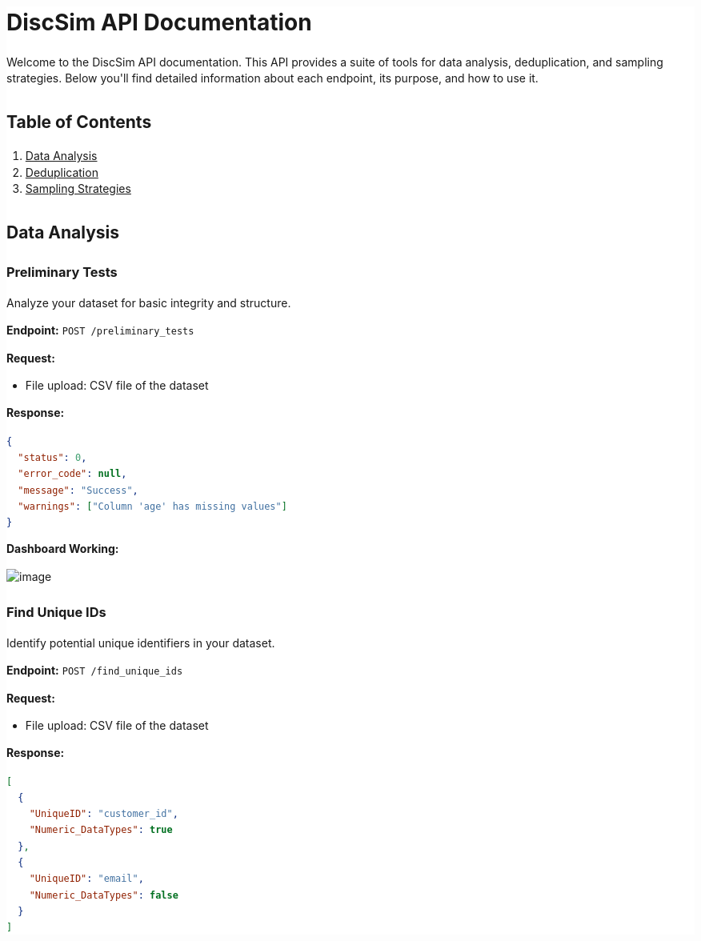 # DiscSim API Documentation

Welcome to the DiscSim API documentation. This API provides a suite of tools for data analysis, deduplication, and sampling strategies. Below you'll find detailed information about each endpoint, its purpose, and how to use it.

## Table of Contents

1. [Data Analysis](#data-analysis)
2. [Deduplication](#deduplication)
3. [Sampling Strategies](#sampling-strategies)

## Data Analysis

### Preliminary Tests

Analyze your dataset for basic integrity and structure.

**Endpoint:** `POST /preliminary_tests`

**Request:**
- File upload: CSV file of the dataset

**Response:**
```json
{
  "status": 0,
  "error_code": null,
  "message": "Success",
  "warnings": ["Column 'age' has missing values"]
}
```
**Dashboard Working:**

![image](https://github.com/user-attachments/assets/b04ee57a-652a-41ac-855b-3eb9352e0901)

### Find Unique IDs

Identify potential unique identifiers in your dataset.

**Endpoint:** `POST /find_unique_ids`

**Request:**
- File upload: CSV file of the dataset

**Response:**
```json
[
  {
    "UniqueID": "customer_id",
    "Numeric_DataTypes": true
  },
  {
    "UniqueID": "email",
    "Numeric_DataTypes": false
  }
]
```
